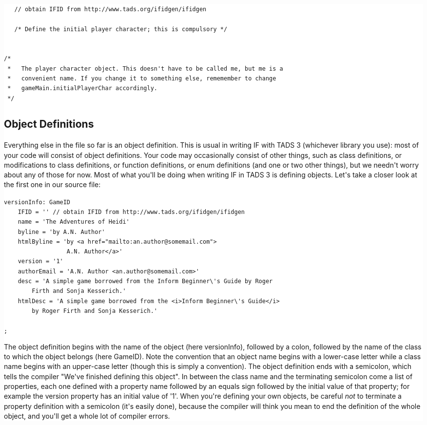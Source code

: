 <div class="code">

       // obtain IFID from http://www.tads.org/ifidgen/ifidgen
       
       /* Define the initial player character; this is compulsory */
       
       
    /* 
     *   The player character object. This doesn't have to be called me, but me is a
     *   convenient name. If you change it to something else, rememember to change
     *   gameMain.initialPlayerChar accordingly.
     */

</div>

## Object Definitions

Everything else in the file so far is an object definition. This is
usual in writing IF with TADS 3 (whichever library you use): most of
your code will consist of object definitions. Your code may occasionally
consist of other things, such as class definitions, or modifications to
class definitions, or function definitions, or enum definitions (and one
or two other things), but we needn't worry about any of those for now.
Most of what you'll be doing when writing IF in TADS 3 is defining
objects. Let's take a closer look at the first one in our source file:

<div class="code">

    versionInfo: GameID
        IFID = '' // obtain IFID from http://www.tads.org/ifidgen/ifidgen
        name = 'The Adventures of Heidi'
        byline = 'by A.N. Author'
        htmlByline = 'by <a href="mailto:an.author@somemail.com">
                      A.N. Author</a>'
        version = '1'
        authorEmail = 'A.N. Author <an.author@somemail.com>'
        desc = 'A simple game borrowed from the Inform Beginner\'s Guide by Roger
            Firth and Sonja Kesserich.'
        htmlDesc = 'A simple game borrowed from the <i>Inform Beginner\'s Guide</i>
            by Roger Firth and Sonja Kesserich.'    
        
    ;

</div>

The object definition begins with the name of the object (here
<span class="code">versionInfo</span>), followed by a colon, followed by
the name of the class to which the object belongs (here
<span class="code">GameID</span>). Note the convention that an object
name begins with a lower-case letter while a class name begins with an
upper-case letter (though this is simply a convention). The object
definition ends with a semicolon, which tells the compiler "We've
finished defining this object". In between the class name and the
terminating semicolon come a list of properties, each one defined with a
property name followed by an equals sign followed by the initial value
of that property; for example the <span class="code">version</span>
property has an initial value of '1'. When you're defining your own
objects, be careful *not* to terminate a property definition with a
semicolon (it's easily done), because the compiler will think you mean
to end the definition of the whole object, and you'll get a whole lot of
compiler errors.
